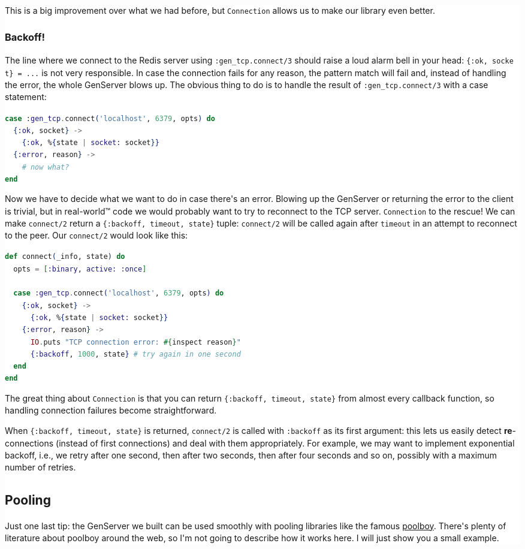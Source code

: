 This is a big improvement over what we had before, but `Connection` allows us to make our library even better.

### Backoff!

The line where we connect to the Redis server using `:gen_tcp.connect/3` should raise a loud alarm bell in your head: `{:ok, socket} = ...` is not very responsible. In case the connection fails for any reason, the pattern match will fail and, instead of handling the error, the whole GenServer blows up. The obvious thing to do is to handle the result of `:gen_tcp.connect/3` with a case statement:

```elixir
case :gen_tcp.connect('localhost', 6379, opts) do
  {:ok, socket} ->
    {:ok, %{state | socket: socket}}
  {:error, reason} ->
    # now what?
end
```

Now we have to decide what we want to do in case there's an error. Blowing up the GenServer or returning the error to the client is trivial, but in real-world™ code we would probably want to try to reconnect to the TCP server. `Connection` to the rescue! We can make `connect/2` return a `{:backoff, timeout, state}` tuple: `connect/2` will be called again after `timeout` in an attempt to reconnect to the peer. Our `connect/2` would look like this:


```elixir
def connect(_info, state) do
  opts = [:binary, active: :once]

  case :gen_tcp.connect('localhost', 6379, opts) do
    {:ok, socket} ->
      {:ok, %{state | socket: socket}}
    {:error, reason} ->
      IO.puts "TCP connection error: #{inspect reason}"
      {:backoff, 1000, state} # try again in one second
  end
end
```

The great thing about `Connection` is that you can return `{:backoff, timeout, state}` from almost every callback function, so handling connection failures become straightforward.

When `{:backoff, timeout, state}` is returned, `connect/2` is called with `:backoff` as its first argument: this lets us easily detect **re**-connections (instead of first connections) and deal with them appropriately. For example, we may want to implement exponential backoff, i.e., we retry after one second, then after two seconds, then after four seconds and so on, possibly with a maximum number of retries.

## Pooling

Just one last tip: the GenServer we built can be used smoothly with pooling libraries like the famous [poolboy][poolboy]. There's plenty of literature about poolboy around the web, so I'm not going to describe how it works here. I will just show you a small example.


[docs-inet-setopts/2]: http://www.erlang.org/doc/man/inet.html#setopts-2
[docs-gen_tcp-recv/2]: http://www.erlang.org/doc/man/gen_tcp.html#recv-2
[docs-gen_tcp]: http://www.erlang.org/doc/man/gen_tcp.html
[docs-genserver-reply/2]: http://elixir-lang.org/docs/stable/elixir/GenServer.html#reply/2
[docs-connection]: http://hexdocs.pm/connection
[redis]: http://redis.io
[resp-specification]: http://redis.io/topics/protocol
[eredis]: https://github.com/wooga/eredis
[eredis-comment]: https://github.com/wooga/eredis/blob/770f828918db710d0c0958c6df63e90a4d341ed7/src/eredis_client.erl#L1-L21
[postgrex]: https://github.com/ericmj/postgrex
[mongodb]: https://github.com/ericmj/mongodb
[orientdb]: http://orientdb.com/orientdb/
[fishcakez]: https://github.com/fishcakez
[connection]: https://github.com/fishcakez/connection
[poolboy]: https://github.com/devinus/poolboy